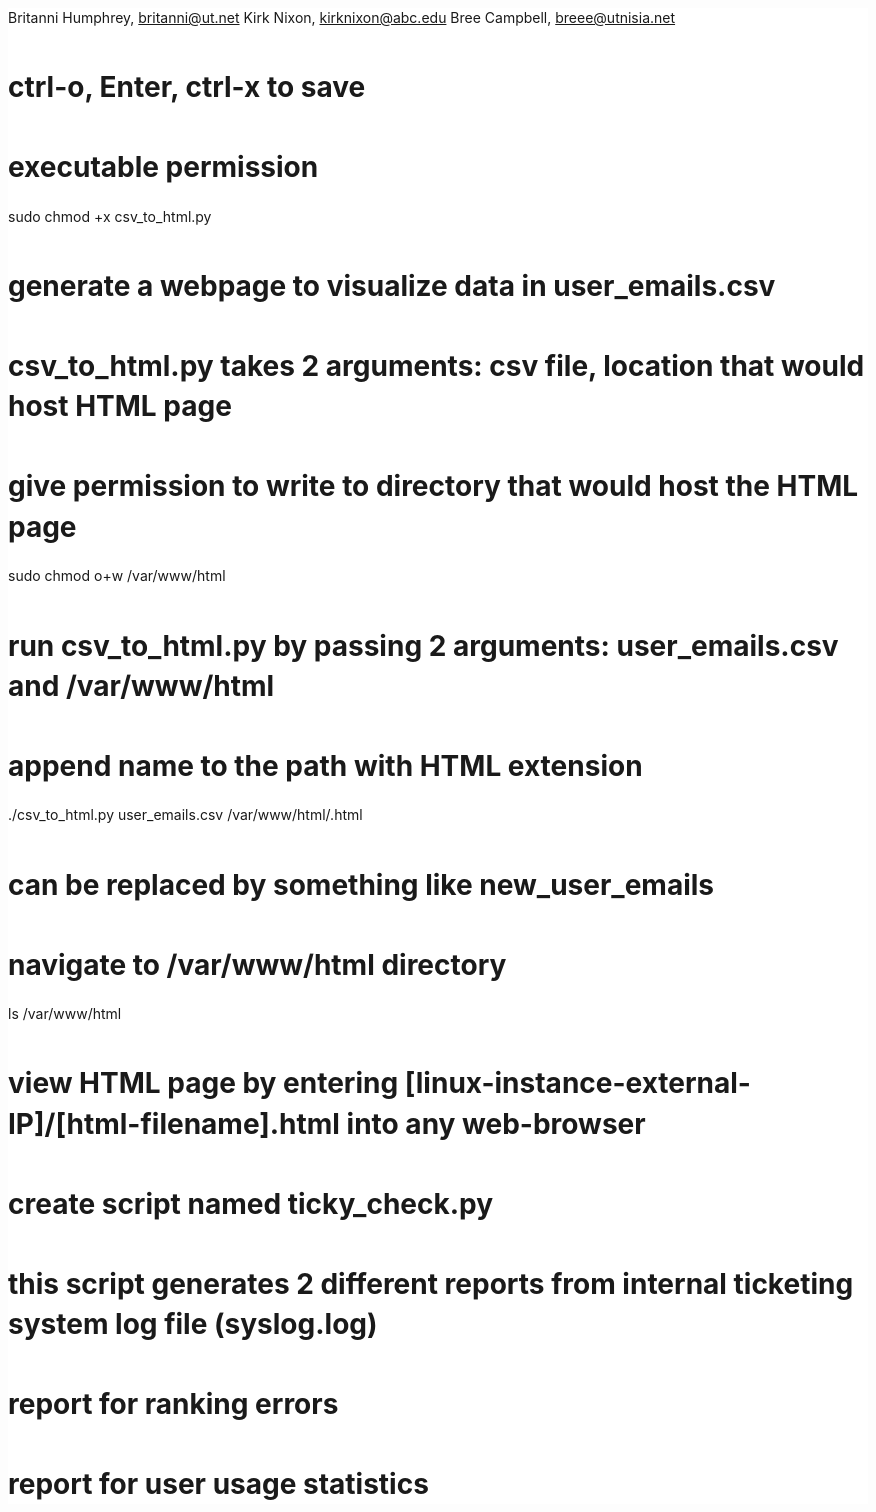 Britanni Humphrey, britanni@ut.net
Kirk Nixon, kirknixon@abc.edu
Bree Campbell, breee@utnisia.net

# ctrl-o, Enter, ctrl-x to save
# executable permission
sudo chmod +x csv_to_html.py

# generate a webpage to visualize data in user_emails.csv
# csv_to_html.py takes 2 arguments: csv file, location that would host HTML page
# give permission to write to directory that would host the HTML page
sudo chmod o+w /var/www/html

# run csv_to_html.py by passing 2 arguments: user_emails.csv and /var/www/html
# append name to the path with HTML extension
./csv_to_html.py user_emails.csv /var/www/html/<html-filename>.html
# <html-filename> can be replaced by something like new_user_emails

# navigate to /var/www/html directory
ls /var/www/html

# view HTML page by entering [linux-instance-external-IP]/[html-filename].html into any web-browser

# create script named ticky_check.py
# this script generates 2 different reports from internal ticketing system log file (syslog.log)
# report for ranking errors
# report for user usage statistics
